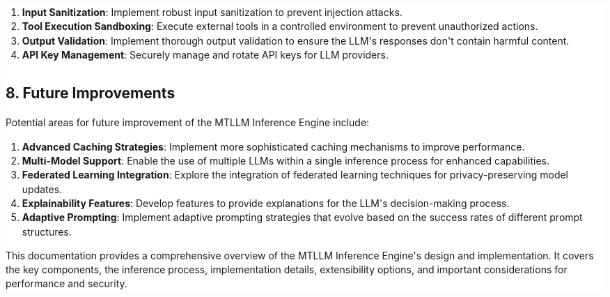 1. **Input Sanitization**: Implement robust input sanitization to prevent injection attacks.
2. **Tool Execution Sandboxing**: Execute external tools in a controlled environment to prevent unauthorized actions.
3. **Output Validation**: Implement thorough output validation to ensure the LLM's responses don't contain harmful content.
4. **API Key Management**: Securely manage and rotate API keys for LLM providers.

## 8. Future Improvements

Potential areas for future improvement of the MTLLM Inference Engine include:

1. **Advanced Caching Strategies**: Implement more sophisticated caching mechanisms to improve performance.
2. **Multi-Model Support**: Enable the use of multiple LLMs within a single inference process for enhanced capabilities.
3. **Federated Learning Integration**: Explore the integration of federated learning techniques for privacy-preserving model updates.
4. **Explainability Features**: Develop features to provide explanations for the LLM's decision-making process.
5. **Adaptive Prompting**: Implement adaptive prompting strategies that evolve based on the success rates of different prompt structures.

This documentation provides a comprehensive overview of the MTLLM Inference Engine's design and implementation. It covers the key components, the inference process, implementation details, extensibility options, and important considerations for performance and security.